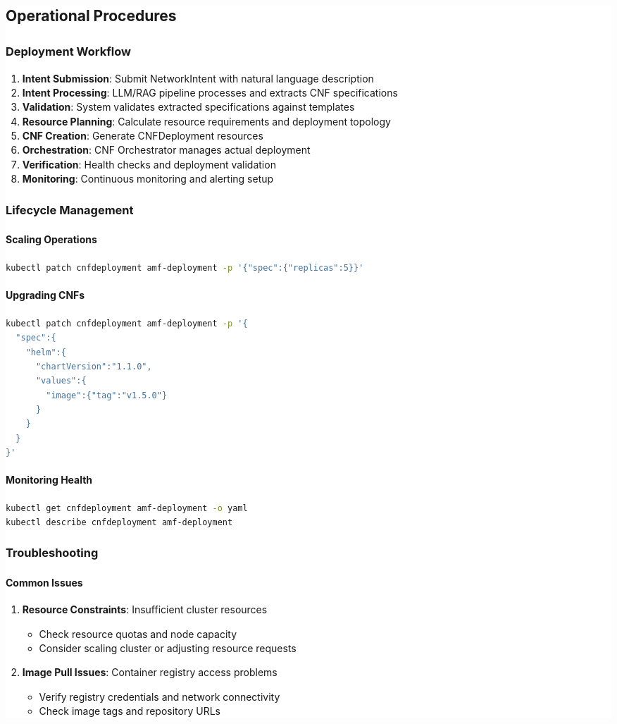 ## Operational Procedures

### Deployment Workflow

1. **Intent Submission**: Submit NetworkIntent with natural language description
2. **Intent Processing**: LLM/RAG pipeline processes and extracts CNF specifications
3. **Validation**: System validates extracted specifications against templates
4. **Resource Planning**: Calculate resource requirements and deployment topology
5. **CNF Creation**: Generate CNFDeployment resources
6. **Orchestration**: CNF Orchestrator manages actual deployment
7. **Verification**: Health checks and deployment validation
8. **Monitoring**: Continuous monitoring and alerting setup

### Lifecycle Management

#### Scaling Operations

```bash
kubectl patch cnfdeployment amf-deployment -p '{"spec":{"replicas":5}}'
```

#### Upgrading CNFs

```bash
kubectl patch cnfdeployment amf-deployment -p '{
  "spec":{
    "helm":{
      "chartVersion":"1.1.0",
      "values":{
        "image":{"tag":"v1.5.0"}
      }
    }
  }
}'
```

#### Monitoring Health

```bash
kubectl get cnfdeployment amf-deployment -o yaml
kubectl describe cnfdeployment amf-deployment
```

### Troubleshooting

#### Common Issues

1. **Resource Constraints**: Insufficient cluster resources
   - Check resource quotas and node capacity
   - Consider scaling cluster or adjusting resource requests

2. **Image Pull Issues**: Container registry access problems
   - Verify registry credentials and network connectivity
   - Check image tags and repository URLs
